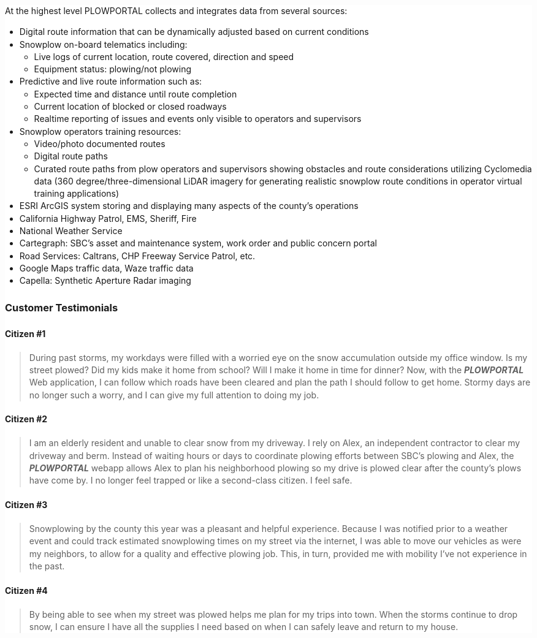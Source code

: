 At the highest level PLOWPORTAL collects and integrates data from several sources:
- Digital route information that can be dynamically adjusted based on current conditions
- Snowplow on-board telematics including:
    - Live logs of current location, route covered, direction and speed
    - Equipment status: plowing/not plowing
- Predictive and live route information such as:
    - Expected time and distance until route completion
    - Current location of blocked or closed roadways
    - Realtime reporting of issues and events only visible to operators and supervisors
- Snowplow operators training resources: 
    - Video/photo documented routes 
    - Digital route paths 
    - Curated route paths from plow operators and supervisors showing obstacles and route considerations utilizing Cyclomedia data (360 degree/three-dimensional LiDAR imagery for generating realistic snowplow route conditions in operator virtual training applications)
- ESRI ArcGIS system storing and displaying many aspects of the county’s operations
- California Highway Patrol, EMS, Sheriff, Fire
- National Weather Service
- Cartegraph: SBC’s asset and maintenance system, work order and public concern portal
- Road Services: Caltrans, CHP Freeway Service Patrol, etc.
- Google Maps traffic data, Waze traffic data
- Capella: Synthetic Aperture Radar imaging

### **Customer Testimonials** 

#### **Citizen #1**
>During past storms, my workdays were filled with a worried eye on the snow accumulation outside my office window. Is my street plowed? Did my kids make it home from school? Will I make it home in time for dinner? Now, with the ***PLOWPORTAL*** Web application, I can follow which roads have been cleared and plan the path I should follow to get home. Stormy days are no longer such a worry, and I can give my full attention to doing my job.


#### **Citizen #2**

>I am an elderly resident and unable to clear snow from my driveway. I rely on Alex, an independent contractor to clear my driveway and berm. Instead of waiting hours or days to coordinate plowing efforts between SBC’s plowing and Alex, the ***PLOWPORTAL*** webapp allows Alex to plan his neighborhood plowing so my drive is plowed clear after the county’s plows have come by. I no longer feel trapped or like a second-class citizen. I feel safe.

#### **Citizen #3**

>Snowplowing by the county this year was a pleasant and helpful experience. Because I was notified prior to a weather event and could track estimated snowplowing times on my street via the internet, I was able to move our vehicles as were my neighbors, to allow for a quality and effective plowing job. This, in turn, provided me with mobility I’ve not experience in the past.

#### **Citizen #4**

>By being able to see when my street was plowed helps me plan for my trips into town. When the storms continue to drop snow, I can ensure I have all the supplies I need based on when I can safely leave and return to my house.
